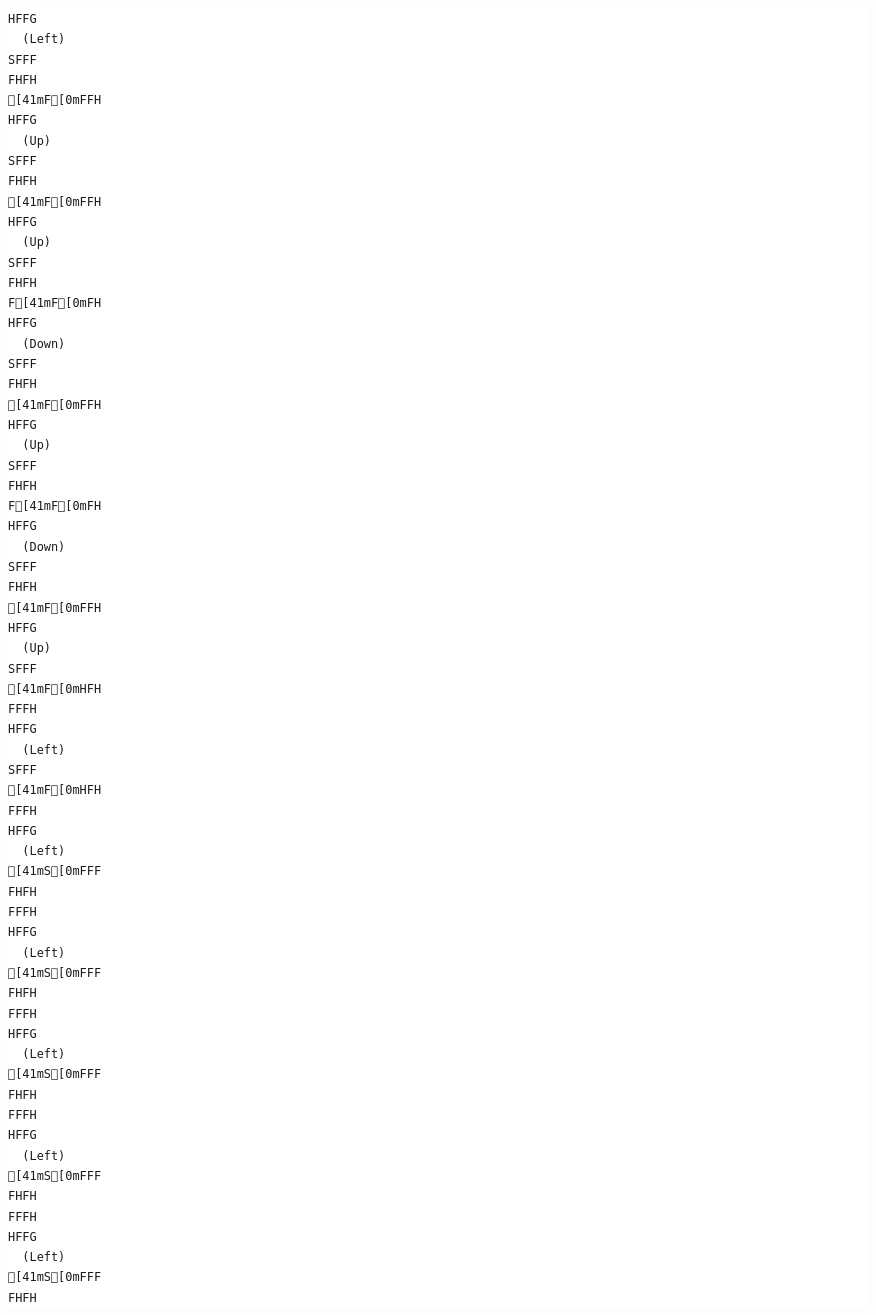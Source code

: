     HFFG
      (Left)
    SFFF
    FHFH
    [41mF[0mFFH
    HFFG
      (Up)
    SFFF
    FHFH
    [41mF[0mFFH
    HFFG
      (Up)
    SFFF
    FHFH
    F[41mF[0mFH
    HFFG
      (Down)
    SFFF
    FHFH
    [41mF[0mFFH
    HFFG
      (Up)
    SFFF
    FHFH
    F[41mF[0mFH
    HFFG
      (Down)
    SFFF
    FHFH
    [41mF[0mFFH
    HFFG
      (Up)
    SFFF
    [41mF[0mHFH
    FFFH
    HFFG
      (Left)
    SFFF
    [41mF[0mHFH
    FFFH
    HFFG
      (Left)
    [41mS[0mFFF
    FHFH
    FFFH
    HFFG
      (Left)
    [41mS[0mFFF
    FHFH
    FFFH
    HFFG
      (Left)
    [41mS[0mFFF
    FHFH
    FFFH
    HFFG
      (Left)
    [41mS[0mFFF
    FHFH
    FFFH
    HFFG
      (Left)
    [41mS[0mFFF
    FHFH